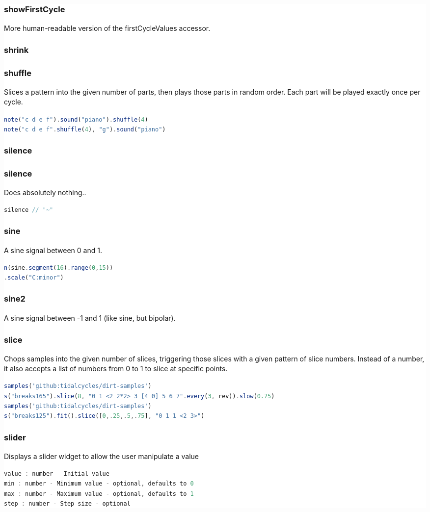 ### showFirstCycle
More human-readable version of the firstCycleValues accessor.

### shrink
### shuffle
Slices a pattern into the given number of parts, then plays those parts in random order. Each part will be played exactly once per cycle.

```javascript
note("c d e f").sound("piano").shuffle(4)
note("c d e f".shuffle(4), "g").sound("piano")
```

### silence
### silence
Does absolutely nothing..

```javascript
silence // "~"
```

### sine
A sine signal between 0 and 1.

```javascript
n(sine.segment(16).range(0,15))
.scale("C:minor")
```

### sine2
A sine signal between -1 and 1 (like sine, but bipolar).

### slice
Chops samples into the given number of slices, triggering those slices with a given pattern of slice numbers. Instead of a number, it also accepts a list of numbers from 0 to 1 to slice at specific points.

```javascript
samples('github:tidalcycles/dirt-samples')
s("breaks165").slice(8, "0 1 <2 2*2> 3 [4 0] 5 6 7".every(3, rev)).slow(0.75)
samples('github:tidalcycles/dirt-samples')
s("breaks125").fit().slice([0,.25,.5,.75], "0 1 1 <2 3>")
```

### slider
Displays a slider widget to allow the user manipulate a value

```javascript
value : number - Initial value
min : number - Minimum value - optional, defaults to 0
max : number - Maximum value - optional, defaults to 1
step : number - Step size - optional
```
